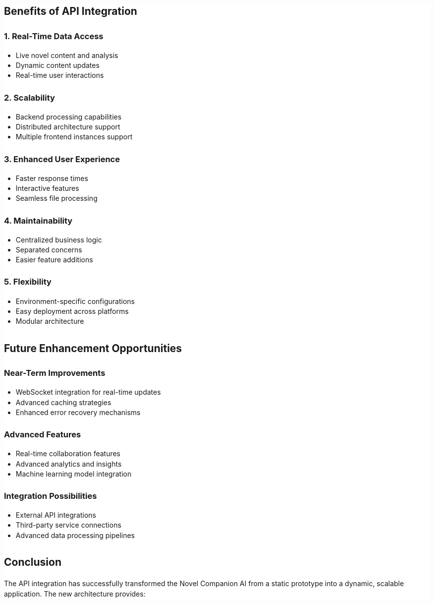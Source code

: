 ## Benefits of API Integration

### 1. **Real-Time Data Access**
- Live novel content and analysis
- Dynamic content updates
- Real-time user interactions

### 2. **Scalability**
- Backend processing capabilities
- Distributed architecture support
- Multiple frontend instances support

### 3. **Enhanced User Experience**
- Faster response times
- Interactive features
- Seamless file processing

### 4. **Maintainability**
- Centralized business logic
- Separated concerns
- Easier feature additions

### 5. **Flexibility**
- Environment-specific configurations
- Easy deployment across platforms
- Modular architecture

## Future Enhancement Opportunities

### Near-Term Improvements
- WebSocket integration for real-time updates
- Advanced caching strategies
- Enhanced error recovery mechanisms

### Advanced Features
- Real-time collaboration features
- Advanced analytics and insights
- Machine learning model integration

### Integration Possibilities
- External API integrations
- Third-party service connections
- Advanced data processing pipelines

## Conclusion

The API integration has successfully transformed the Novel Companion AI from a static prototype into a dynamic, scalable application. The new architecture provides:
